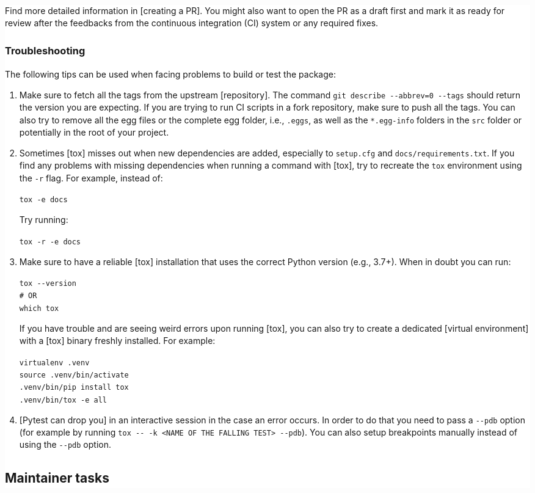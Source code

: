    Find more detailed information in [creating a PR]. You might also want to open
   the PR as a draft first and mark it as ready for review after the feedbacks
   from the continuous integration (CI) system or any required fixes.

### Troubleshooting

The following tips can be used when facing problems to build or test the
package:

1. Make sure to fetch all the tags from the upstream [repository].
   The command `git describe --abbrev=0 --tags` should return the version you
   are expecting. If you are trying to run CI scripts in a fork repository,
   make sure to push all the tags.
   You can also try to remove all the egg files or the complete egg folder, i.e.,
   `.eggs`, as well as the `*.egg-info` folders in the `src` folder or
   potentially in the root of your project.

2. Sometimes [tox] misses out when new dependencies are added, especially to
   `setup.cfg` and `docs/requirements.txt`. If you find any problems with
   missing dependencies when running a command with [tox], try to recreate the
   `tox` environment using the `-r` flag. For example, instead of:

   ```console
   tox -e docs
   ```

   Try running:

   ```console
   tox -r -e docs
   ```

3. Make sure to have a reliable [tox] installation that uses the correct
   Python version (e.g., 3.7+). When in doubt you can run:

   ```console
   tox --version
   # OR
   which tox
   ```

   If you have trouble and are seeing weird errors upon running [tox], you can
   also try to create a dedicated [virtual environment] with a [tox] binary
   freshly installed. For example:

   ```console
   virtualenv .venv
   source .venv/bin/activate
   .venv/bin/pip install tox
   .venv/bin/tox -e all
   ```

4. [Pytest can drop you] in an interactive session in the case an error occurs.
   In order to do that you need to pass a `--pdb` option (for example by
   running `tox -- -k <NAME OF THE FALLING TEST> --pdb`).
   You can also setup breakpoints manually instead of using the `--pdb` option.

## Maintainer tasks


[^contrib1]: Even though, these resources focus on open source projects and
[black]: https://pypi.org/project/black/
[commonmark]: https://commonmark.org/
[contribution-guide.org]: http://www.contribution-guide.org/
[creating a pr]: https://docs.github.com/en/pull-requests/collaborating-with-pull-requests/proposing-changes-to-your-work-with-pull-requests/creating-a-pull-request
[descriptive commit message]: https://chris.beams.io/posts/git-commit
[docstrings]: https://www.sphinx-doc.org/en/master/usage/extensions/napoleon.html
[first-contributions tutorial]: https://github.com/firstcontributions/first-contributions
[flake8]: https://flake8.pycqa.org/en/stable/
[git]: https://git-scm.com
[github web interface]: https://docs.github.com/en/github/managing-files-in-a-repository/managing-files-on-github/editing-files-in-your-repository
[github's code editor]: https://docs.github.com/en/github/managing-files-in-a-repository/managing-files-on-github/editing-files-in-your-repository
[github's fork and pull request workflow]: https://guides.github.com/activities/forking/
[guide created by freecodecamp]: https://github.com/freecodecamp/how-to-contribute-to-open-source
[miniconda]: https://docs.conda.io/en/latest/miniconda.html
[myst]: https://myst-parser.readthedocs.io/en/latest/syntax/syntax.html
[other kinds of contributions]: https://opensource.guide/how-to-contribute
[pre-commit]: https://pre-commit.com/
[pypi]: https://pypi.org/
[pyscaffold's contributor's guide]: https://pyscaffold.org/en/stable/contributing.html
[pytest can drop you]: https://docs.pytest.org/en/stable/usage.html#dropping-to-pdb-python-debugger-at-the-start-of-a-test
[python software foundation's code of conduct]: https://www.python.org/psf/conduct/
[sphinx]: https://www.sphinx-doc.org/en/master/
[tox]: https://tox.readthedocs.io/en/stable/
[virtual environment]: https://realpython.com/python-virtual-environments-a-primer/
[virtualenv]: https://virtualenv.pypa.io/en/stable/
[repository]: https://github.com/sage-bionetworks-workflows/py-orca
[issue tracker]: https://github.com/sage-bionetworks-workflows/py-orca/issues